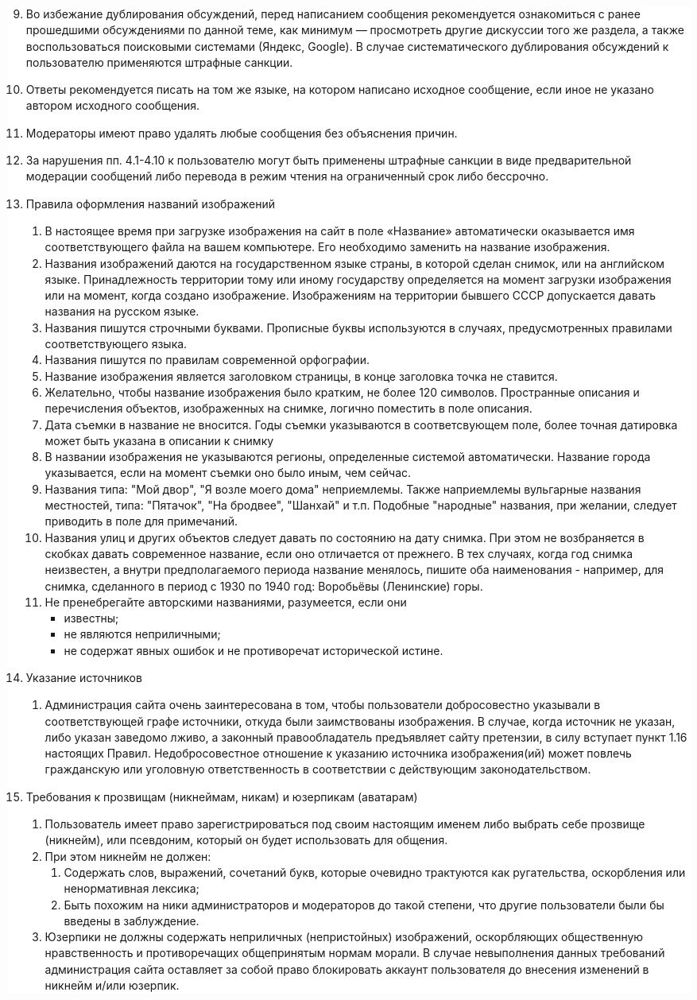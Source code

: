    9. Во избежание дублирования обсуждений, перед написанием сообщения рекомендуется ознакомиться с ранее прошедшими обсуждениями по данной теме, как минимум — просмотреть другие дискуссии того же раздела, а также воспользоваться поисковыми системами (Яндекс, Google). В случае систематического дублирования обсуждений к пользователю применяются штрафные санкции.
   10. Ответы рекомендуется писать на том же языке, на котором написано исходное сообщение, если иное не указано автором исходного сообщения.
   11. Модераторы имеют право удалять любые сообщения без объяснения причин.
   12. За нарушения пп. 4.1-4.10 к пользователю могут быть применены штрафные санкции в виде предварительной модерации сообщений либо перевода в режим чтения на ограниченный срок либо бессрочно.

5. Правила оформления названий изображений
   1. В настоящее время при загрузке изображения на сайт в поле «Название» автоматически оказывается имя соответствующего файла на вашем компьютере. Его необходимо заменить на название изображения.
   2. Названия изображений даются на государственном языке страны, в которой сделан снимок, или на английском языке. Принадлежность территории тому или иному государству определяется на момент загрузки изображения или на момент, когда создано изображение.
      Изображениям на территории бывшего СССР допускается давать названия на русском языке.
   3. Названия пишутся строчными буквами. Прописные буквы используются в случаях, предусмотренных правилами соответствующего языка.
   4. Названия пишутся по правилам современной орфографии.
   5. Название изображения является заголовком страницы, в конце заголовка точка не ставится.
   6. Желательно, чтобы название изображения было кратким, не более 120 символов. Пространные описания и перечисления объектов, изображенных на снимке, логично поместить в поле описания.
   7. Дата съемки в название не вносится. Годы съемки указываются в соответсвующем поле, более точная датировка может быть указана в описании к снимку
   8. В названии изображения не указываются регионы, определенные системой автоматически. Название города указывается, если на момент съемки оно было иным, чем сейчас.
   9. Названия типа: "Мой двор", "Я возле моего дома" неприемлемы. Также наприемлемы вульгарные названия местностей, типа: "Пятачок", "На бродвее", "Шанхай"  и т.п. Подобные "народные" названия, при желании, следует приводить в поле для примечаний.
   10. Названия улиц и других объектов следует давать по состоянию на дату снимка. При этом не возбраняется в скобках давать современное название, если оно отличается от прежнего. В тех случаях, когда год снимка неизвестен, а внутри предполагаемого периода название менялось, пишите оба наименования - например, для снимка, сделанного в период с 1930 по 1940 год: Воробьёвы (Ленинские) горы.
   11. Не пренебрегайте авторскими названиями, разумеется, если они
       - известны;
       - не являются неприличными;
       - не содержат явных ошибок и не противоречат исторической истине.

6. Указание источников
   1. Администрация сайта очень заинтересована в том, чтобы пользователи добросовестно указывали в соответствующей графе источники, откуда были заимствованы изображения. В случае, когда источник не указан, либо указан заведомо лживо, а законный правообладатель предъявляет сайту претензии, в силу вступает пункт 1.16 настоящих Правил. Недобросовестное отношение к указанию источника изображения(ий) может повлечь гражданскую или уголовную ответственность в соответствии с действующим законодательством.

7. Требования к прозвищам (никнеймам, никам) и юзерпикам (аватарам)
   1. Пользователь имеет право зарегистрироваться под своим настоящим именем либо выбрать себе прозвище (никнейм), или псевдоним, который он будет использовать для общения.
   2. При этом никнейм не должен:
      1. Содержать слов, выражений, сочетаний букв, которые очевидно трактуются как ругательства, оскорбления или ненормативная лексика;
      2. Быть похожим на ники администраторов и модераторов до такой степени, что другие пользователи были бы введены в заблуждение.
   3. Юзерпики не должны содержать неприличных (непристойных) изображений, оскорбляющих общественную нравственность и противоречащих общепринятым нормам морали. В случае невыполнения данных требований администрация сайта оставляет за собой право блокировать аккаунт пользователя до внесения изменений в никнейм и/или юзерпик.
